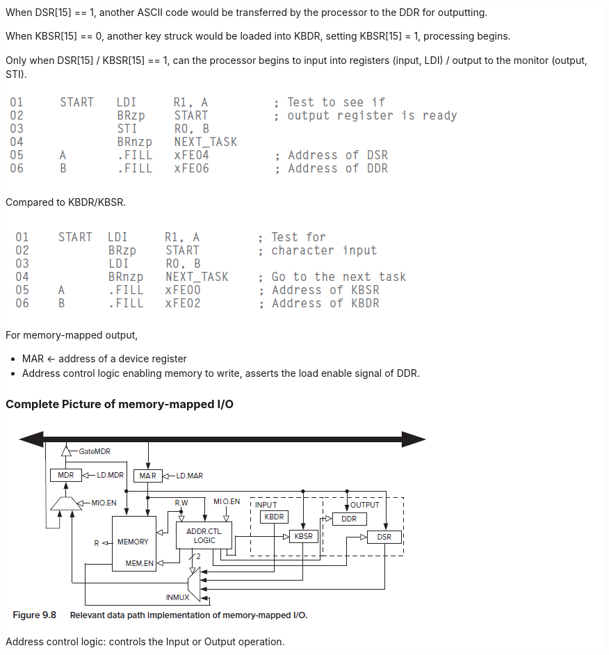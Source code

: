 When DSR[15] == 1, another ASCII code would be transferred by the processor to the DDR for outputting.

When KBSR[15] == 0, another key struck would be loaded into KBDR, setting KBSR[15] = 1, processing begins.

Only when DSR[15] / KBSR[15] == 1, can the processor begins to input into registers (input, LDI) / output to the monitor (output, STI).

![Untitled](Chapter_9_IO/Untitled5.png)

Compared to KBDR/KBSR.

![Untitled](Chapter_9_IO/Untitled6.png)

For memory-mapped output, 

- MAR ← address of a device register
- Address control logic enabling memory to write, asserts the load enable signal of DDR.

### Complete Picture of memory-mapped I/O

![Untitled](Chapter_9_IO/Untitled7.png)

Address control logic: controls the Input or Output operation. 

